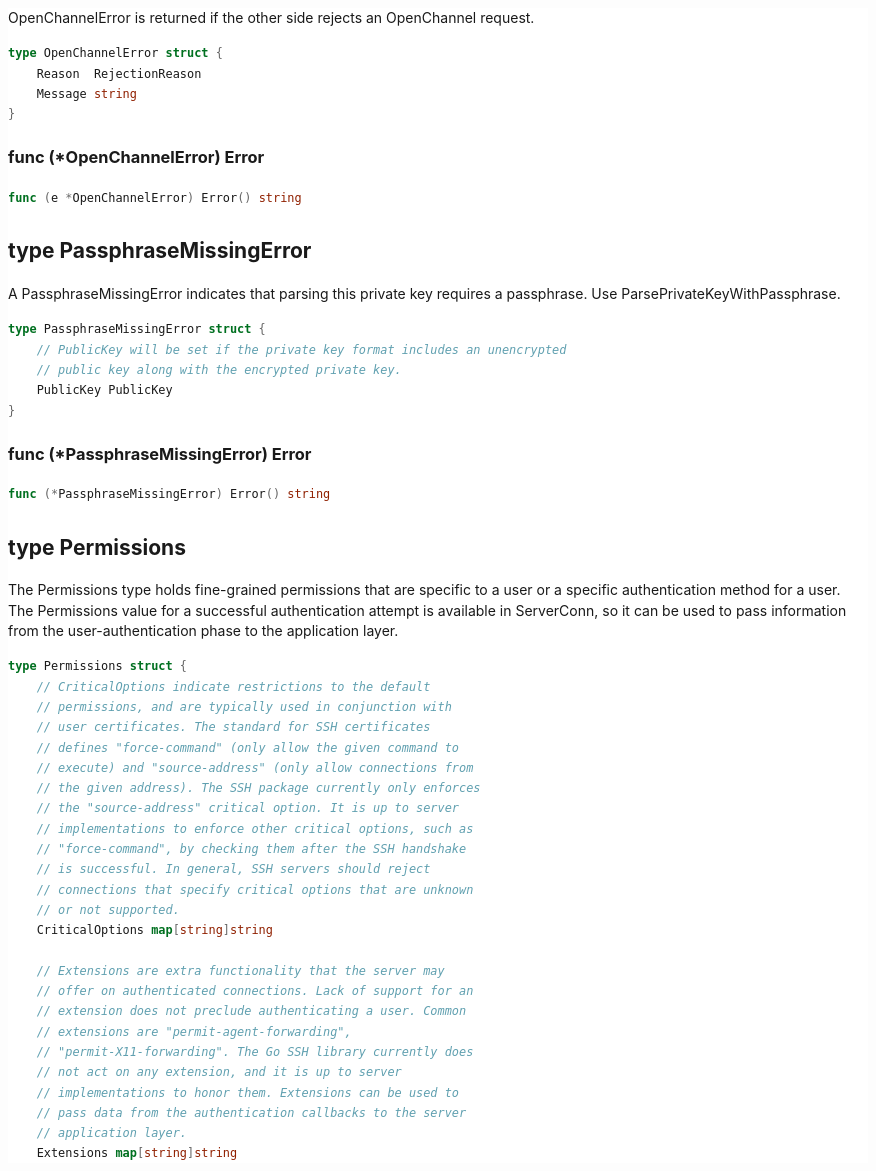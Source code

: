 OpenChannelError is returned if the other side rejects an OpenChannel request.

```go
type OpenChannelError struct {
    Reason  RejectionReason
    Message string
}
```

### func \(\*OpenChannelError\) Error

```go
func (e *OpenChannelError) Error() string
```

## type PassphraseMissingError

A PassphraseMissingError indicates that parsing this private key requires a passphrase. Use ParsePrivateKeyWithPassphrase.

```go
type PassphraseMissingError struct {
    // PublicKey will be set if the private key format includes an unencrypted
    // public key along with the encrypted private key.
    PublicKey PublicKey
}
```

### func \(\*PassphraseMissingError\) Error

```go
func (*PassphraseMissingError) Error() string
```

## type Permissions

The Permissions type holds fine\-grained permissions that are specific to a user or a specific authentication method for a user. The Permissions value for a successful authentication attempt is available in ServerConn, so it can be used to pass information from the user\-authentication phase to the application layer.

```go
type Permissions struct {
    // CriticalOptions indicate restrictions to the default
    // permissions, and are typically used in conjunction with
    // user certificates. The standard for SSH certificates
    // defines "force-command" (only allow the given command to
    // execute) and "source-address" (only allow connections from
    // the given address). The SSH package currently only enforces
    // the "source-address" critical option. It is up to server
    // implementations to enforce other critical options, such as
    // "force-command", by checking them after the SSH handshake
    // is successful. In general, SSH servers should reject
    // connections that specify critical options that are unknown
    // or not supported.
    CriticalOptions map[string]string

    // Extensions are extra functionality that the server may
    // offer on authenticated connections. Lack of support for an
    // extension does not preclude authenticating a user. Common
    // extensions are "permit-agent-forwarding",
    // "permit-X11-forwarding". The Go SSH library currently does
    // not act on any extension, and it is up to server
    // implementations to honor them. Extensions can be used to
    // pass data from the authentication callbacks to the server
    // application layer.
    Extensions map[string]string
```

[PROTOCOL.certkeys]: http://cvsweb.openbsd.org/cgi-bin/cvsweb/src/usr.bin/ssh/PROTOCOL.certkeys?rev=HEAD
[SSH-PARAMETERS]:    http://www.iana.org/assignments/ssh-parameters/ssh-parameters.xml#ssh-parameters-1